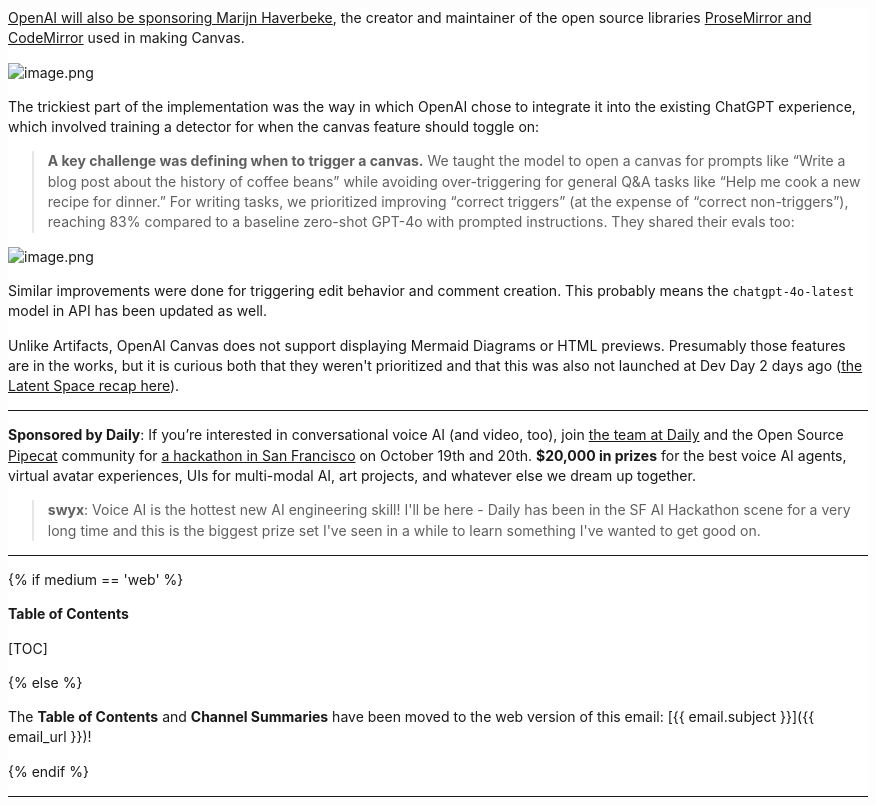 [OpenAI will also be sponsoring Marijn Haverbeke](https://x.com/romainhuet/status/1841889813105971646), the creator and maintainer of the open source libraries [ProseMirror and CodeMirror](https://marijnhaverbeke.nl/) used in making Canvas.


![image.png](https://assets.buttondown.email/images/4babbfd3-ad16-454a-8957-d5c03156d3c4.png?w=960&fit=max)

The trickiest part of the implementation was the way in which OpenAI chose to integrate it into the existing ChatGPT experience, which involved training a detector for when the canvas feature should toggle on:

> **A key challenge was defining when to trigger a canvas.** We taught the model to open a canvas for prompts like “Write a blog post about the history of coffee beans” while avoiding over-triggering for general Q&A tasks like “Help me cook a new recipe for dinner.” For writing tasks, we prioritized improving “correct triggers” (at the expense of “correct non-triggers”), reaching 83% compared to a baseline zero-shot GPT-4o with prompted instructions. They shared their evals too:

![image.png](https://assets.buttondown.email/images/ccd59cc8-a7d9-4e46-965b-e041959a0aa3.png?w=960&fit=max)

Similar improvements were done for triggering edit behavior and comment creation. This probably means the `chatgpt-4o-latest` model in API has been updated as well.

Unlike Artifacts, OpenAI Canvas does not support displaying Mermaid Diagrams or HTML previews. Presumably those features are in the works, but it is curious both that they weren't prioritized and that this was also not launched at Dev Day 2 days ago ([the Latent Space recap here](https://www.latent.space/p/devday-2024)).

---

**Sponsored by Daily**: If you’re interested in conversational voice AI (and video, too), join [the team at Daily](https://www.daily.co/products/daily-bots/) and the Open Source [Pipecat](https://github.com/pipecat-ai/pipecat) community for [a hackathon in San Francisco](https://x.com/kwindla/status/1839767364981920246) on October 19th and 20th. **$20,000 in prizes** for the best voice AI agents, virtual avatar experiences, UIs for multi-modal AI, art projects, and whatever else we dream up together.

> **swyx**: Voice AI is the hottest new AI engineering skill! I'll be here - Daily has been in the SF AI Hackathon scene for a very long time and this is the biggest prize set I've seen in a while to learn something I've wanted to get good on.

---


{% if medium == 'web' %}


**Table of Contents**

[TOC] 

{% else %}

The **Table of Contents** and **Channel Summaries** have been moved to the web version of this email: [{{ email.subject }}]({{ email_url }})!

{% endif %}


---

